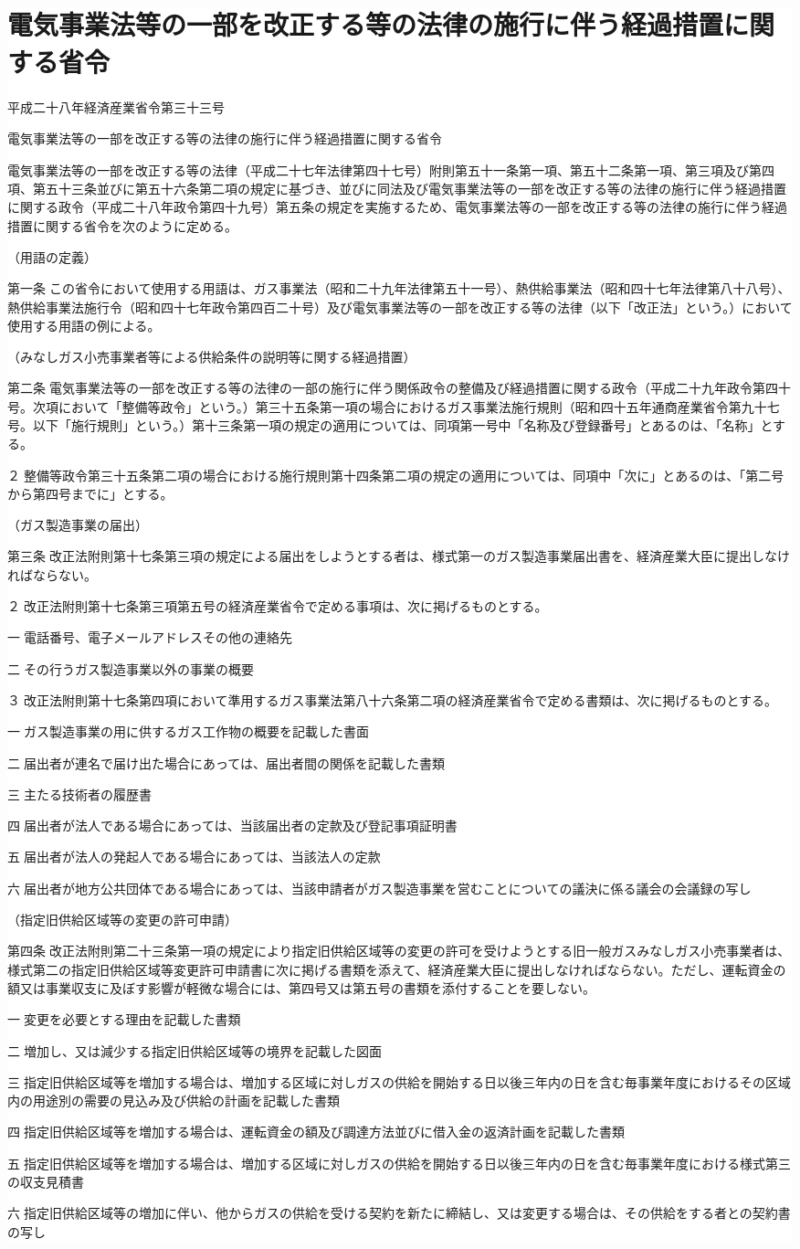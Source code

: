 # 電気事業法等の一部を改正する等の法律の施行に伴う経過措置に関する省令

平成二十八年経済産業省令第三十三号

電気事業法等の一部を改正する等の法律の施行に伴う経過措置に関する省令

電気事業法等の一部を改正する等の法律（平成二十七年法律第四十七号）附則第五十一条第一項、第五十二条第一項、第三項及び第四項、第五十三条並びに第五十六条第二項の規定に基づき、並びに同法及び電気事業法等の一部を改正する等の法律の施行に伴う経過措置に関する政令（平成二十八年政令第四十九号）第五条の規定を実施するため、電気事業法等の一部を改正する等の法律の施行に伴う経過措置に関する省令を次のように定める。

（用語の定義）

第一条 この省令において使用する用語は、ガス事業法（昭和二十九年法律第五十一号）、熱供給事業法（昭和四十七年法律第八十八号）、熱供給事業法施行令（昭和四十七年政令第四百二十号）及び電気事業法等の一部を改正する等の法律（以下「改正法」という。）において使用する用語の例による。

（みなしガス小売事業者等による供給条件の説明等に関する経過措置）

第二条 電気事業法等の一部を改正する等の法律の一部の施行に伴う関係政令の整備及び経過措置に関する政令（平成二十九年政令第四十号。次項において「整備等政令」という。）第三十五条第一項の場合におけるガス事業法施行規則（昭和四十五年通商産業省令第九十七号。以下「施行規則」という。）第十三条第一項の規定の適用については、同項第一号中「名称及び登録番号」とあるのは、「名称」とする。

２ 整備等政令第三十五条第二項の場合における施行規則第十四条第二項の規定の適用については、同項中「次に」とあるのは、「第二号から第四号までに」とする。

（ガス製造事業の届出）

第三条 改正法附則第十七条第三項の規定による届出をしようとする者は、様式第一のガス製造事業届出書を、経済産業大臣に提出しなければならない。

２ 改正法附則第十七条第三項第五号の経済産業省令で定める事項は、次に掲げるものとする。

一 電話番号、電子メールアドレスその他の連絡先

二 その行うガス製造事業以外の事業の概要

３ 改正法附則第十七条第四項において準用するガス事業法第八十六条第二項の経済産業省令で定める書類は、次に掲げるものとする。

一 ガス製造事業の用に供するガス工作物の概要を記載した書面

二 届出者が連名で届け出た場合にあっては、届出者間の関係を記載した書類

三 主たる技術者の履歴書

四 届出者が法人である場合にあっては、当該届出者の定款及び登記事項証明書

五 届出者が法人の発起人である場合にあっては、当該法人の定款

六 届出者が地方公共団体である場合にあっては、当該申請者がガス製造事業を営むことについての議決に係る議会の会議録の写し

（指定旧供給区域等の変更の許可申請）

第四条 改正法附則第二十三条第一項の規定により指定旧供給区域等の変更の許可を受けようとする旧一般ガスみなしガス小売事業者は、様式第二の指定旧供給区域等変更許可申請書に次に掲げる書類を添えて、経済産業大臣に提出しなければならない。ただし、運転資金の額又は事業収支に及ぼす影響が軽微な場合には、第四号又は第五号の書類を添付することを要しない。

一 変更を必要とする理由を記載した書類

二 増加し、又は減少する指定旧供給区域等の境界を記載した図面

三 指定旧供給区域等を増加する場合は、増加する区域に対しガスの供給を開始する日以後三年内の日を含む毎事業年度におけるその区域内の用途別の需要の見込み及び供給の計画を記載した書類

四 指定旧供給区域等を増加する場合は、運転資金の額及び調達方法並びに借入金の返済計画を記載した書類

五 指定旧供給区域等を増加する場合は、増加する区域に対しガスの供給を開始する日以後三年内の日を含む毎事業年度における様式第三の収支見積書

六 指定旧供給区域等の増加に伴い、他からガスの供給を受ける契約を新たに締結し、又は変更する場合は、その供給をする者との契約書の写し
